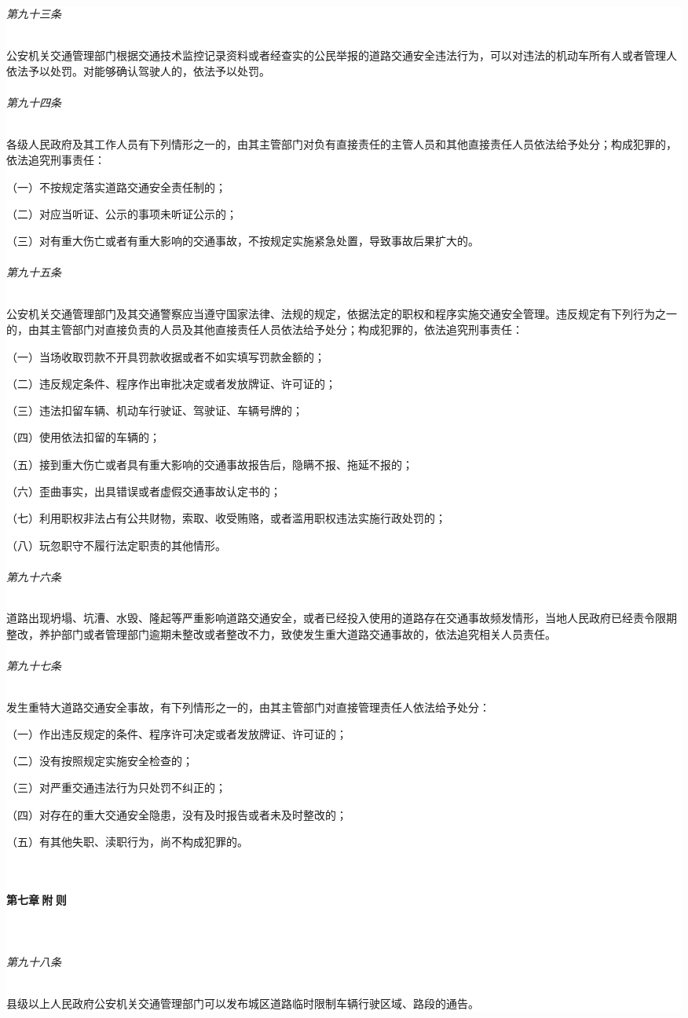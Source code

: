 ###### 第九十三条

公安机关交通管理部门根据交通技术监控记录资料或者经查实的公民举报的道路交通安全违法行为，可以对违法的机动车所有人或者管理人依法予以处罚。对能够确认驾驶人的，依法予以处罚。

###### 第九十四条

各级人民政府及其工作人员有下列情形之一的，由其主管部门对负有直接责任的主管人员和其他直接责任人员依法给予处分；构成犯罪的，依法追究刑事责任：

（一）不按规定落实道路交通安全责任制的；

（二）对应当听证、公示的事项未听证公示的；

（三）对有重大伤亡或者有重大影响的交通事故，不按规定实施紧急处置，导致事故后果扩大的。

###### 第九十五条

公安机关交通管理部门及其交通警察应当遵守国家法律、法规的规定，依据法定的职权和程序实施交通安全管理。违反规定有下列行为之一的，由其主管部门对直接负责的人员及其他直接责任人员依法给予处分；构成犯罪的，依法追究刑事责任：

（一）当场收取罚款不开具罚款收据或者不如实填写罚款金额的；

（二）违反规定条件、程序作出审批决定或者发放牌证、许可证的；

（三）违法扣留车辆、机动车行驶证、驾驶证、车辆号牌的；

（四）使用依法扣留的车辆的；

（五）接到重大伤亡或者具有重大影响的交通事故报告后，隐瞒不报、拖延不报的；

（六）歪曲事实，出具错误或者虚假交通事故认定书的；

（七）利用职权非法占有公共财物，索取、收受贿赂，或者滥用职权违法实施行政处罚的；

（八）玩忽职守不履行法定职责的其他情形。

###### 第九十六条

道路出现坍塌、坑漕、水毁、隆起等严重影响道路交通安全，或者已经投入使用的道路存在交通事故频发情形，当地人民政府已经责令限期整改，养护部门或者管理部门逾期未整改或者整改不力，致使发生重大道路交通事故的，依法追究相关人员责任。

###### 第九十七条

发生重特大道路交通安全事故，有下列情形之一的，由其主管部门对直接管理责任人依法给予处分：

（一）作出违反规定的条件、程序许可决定或者发放牌证、许可证的；

（二）没有按照规定实施安全检查的；

（三）对严重交通违法行为只处罚不纠正的；

（四）对存在的重大交通安全隐患，没有及时报告或者未及时整改的；

（五）有其他失职、渎职行为，尚不构成犯罪的。

​

#### 第七章 附 则

​

###### 第九十八条

县级以上人民政府公安机关交通管理部门可以发布城区道路临时限制车辆行驶区域、路段的通告。

